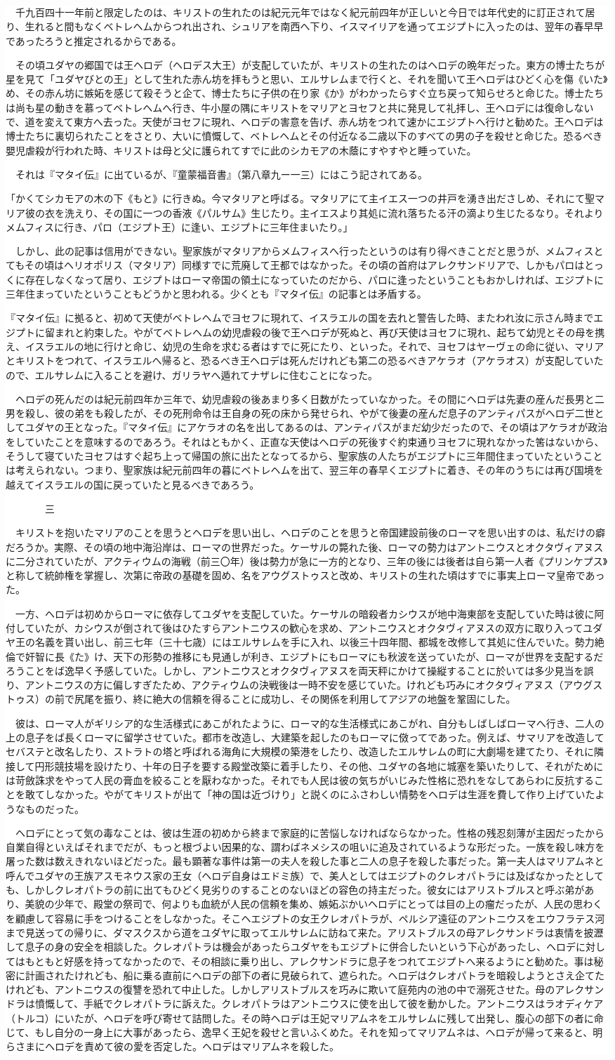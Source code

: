 　千九百四十一年前と限定したのは、キリストの生れたのは紀元元年ではなく紀元前四年が正しいと今日では年代史的に訂正されて居り、生れると間もなくベトレヘムからつれ出され、シュリアを南西へ下り、イスマイリアを通ってエジプトに入ったのは、翌年の春早早であったろうと推定されるからである。

　その頃ユダヤの郷国では王ヘロデ（ヘロデス大王）が支配していたが、キリストの生れたのはヘロデの晩年だった。東方の博士たちが星を見て「ユダヤびとの王」として生れた赤ん坊を拝もうと思い、エルサレムまで行くと、それを聞いて王ヘロデはひどく心を傷《いた》め、その赤ん坊に嫉妬を感じて殺そうと企て、博士たちに子供の在り家《か》がわかったらすぐ立ち戻って知らせろと命じた。博士たちは尚も星の動きを慕ってベトレヘムへ行き、牛小屋の隅にキリストをマリアとヨセフと共に発見して礼拝し、王ヘロデには復命しないで、道を変えて東方へ去った。天使がヨセフに現れ、ヘロデの害意を告げ、赤ん坊をつれて速かにエジプトへ行けと勧めた。王ヘロデは博士たちに裏切られたことをさとり、大いに憤慨して、ベトレヘムとその付近なる二歳以下のすべての男の子を殺せと命じた。恐るべき嬰児虐殺が行われた時、キリストは母と父に護られてすでに此のシカモアの木蔭にすやすやと睡っていた。

　それは『マタイ伝』に出ているが、『童蒙福音書』（第八章九ー一三）にはこう記されてある。


「かくてシカモアの木の下《もと》に行きぬ。今マタリアと呼ばる。マタリアにて主イエス一つの井戸を湧き出ださしめ、それにて聖マリア彼の衣を洗えり、その国に一つの香液《パルサム》生じたり。主イエスより其処に流れ落ちたる汗の滴より生じたるなり。それよりメムフィスに行き、パロ（エジプト王）に逢い、エジプトに三年住まいたり。」



　しかし、此の記事は信用ができない。聖家族がマタリアからメムフィスへ行ったというのは有り得べきことだと思うが、メムフィスとてもその頃はヘリオポリス（マタリア）同様すでに荒廃して王都ではなかった。その頃の首府はアレクサンドリアで、しかもパロはとっくに存在しなくなって居り、エジプトはローマ帝国の領土になっていたのだから、パロに逢ったということもおかしければ、エジプトに三年住まっていたということもどうかと思われる。少くとも『マタイ伝』の記事とは矛盾する。

『マタイ伝』に拠ると、初めて天使がベトレヘムでヨセフに現れて、イスラエルの国を去れと警告した時、またわれ汝に示さん時までエジプトに留まれと約束した。やがてベトレヘムの幼児虐殺の後で王ヘロデが死ぬと、再び天使はヨセフに現れ、起ちて幼児とその母を携え、イスラエルの地に行けと命じ、幼児の生命を求むる者はすでに死にたり、といった。それで、ヨセフはヤーヴェの命に従い、マリアとキリストをつれて、イスラエルへ帰ると、恐るべき王ヘロデは死んだけれども第二の恐るべきアケラオ（アケラオス）が支配していたので、エルサレムに入ることを避け、ガリラヤへ遁れてナザレに住むことになった。

　ヘロデの死んだのは紀元前四年か三年で、幼児虐殺の後あまり多く日数がたっていなかった。その間にヘロデは先妻の産んだ長男と二男を殺し、彼の弟をも殺したが、その死刑命令は王自身の死の床から発せられ、やがて後妻の産んだ息子のアンティパスがヘロデ二世としてユダヤの王となった。『マタイ伝』にアケラオの名を出してあるのは、アンティパスがまだ幼少だったので、その頃はアケラオが政治をしていたことを意味するのであろう。それはともかく、正直な天使はヘロデの死後すぐ約束通りヨセフに現れなかった筈はないから、そうして寝ていたヨセフはすぐ起ち上って帰国の旅に出たとなってるから、聖家族の人たちがエジプトに三年間住まっていたということは考えられない。つまり、聖家族は紀元前四年の暮にベトレヘムを出て、翌三年の春早くエジプトに着き、その年のうちには再び国境を越えてイスラエルの国に戻っていたと見るべきであろう。



　　　　三



　キリストを抱いたマリアのことを思うとヘロデを思い出し、ヘロデのことを思うと帝国建設前後のローマを思い出すのは、私だけの癖だろうか。実際、その頃の地中海沿岸は、ローマの世界だった。ケーサルの斃れた後、ローマの勢力はアントニウスとオクタヴィアヌスに二分されていたが、アクティウムの海戦（前三〇年）後は勢力が急に一方的となり、三年の後には後者は自ら第一人者《プリンケプス》と称して統帥権を掌握し、次第に帝政の基礎を固め、名をアウグストゥスと改め、キリストの生れた頃はすでに事実上ローマ皇帝であった。

　一方、ヘロデは初めからローマに依存してユダヤを支配していた。ケーサルの暗殺者カシウスが地中海東部を支配していた時は彼に阿付していたが、カシウスが倒されて後はひたすらアントニウスの歓心を求め、アントニウスとオクタヴィアヌスの双方に取り入ってユダヤ王の名義を貰い出し、前三七年（三十七歳）にはエルサレムを手に入れ、以後三十四年間、都城を改修して其処に住んでいた。勢力絶倫で奸智に長《た》け、天下の形勢の推移にも見通しが利き、エジプトにもローマにも秋波を送っていたが、ローマが世界を支配するだろうことをば逸早く予感していた。しかし、アントニウスとオクタヴィアヌスを両天秤にかけて操縦することに於いては多少見当を誤り、アントニウスの方に偏しすぎたため、アクティウムの決戦後は一時不安を感じていた。けれども巧みにオクタヴィアヌス（アウグストゥス）の前で尻尾を振り、終に絶大の信頼を得ることに成功し、その関係を利用してアジアの地盤を鞏固にした。

　彼は、ローマ人がギリシア的な生活様式にあこがれたように、ローマ的な生活様式にあこがれ、自分もしばしばローマへ行き、二人の上の息子をば長くローマに留学させていた。都市を改造し、大建築を起したのもローマに傚ってであった。例えば、サマリアを改造してセバステと改名したり、ストラトの塔と呼ばれる海角に大規模の築港をしたり、改造したエルサレムの町に大劇場を建てたり、それに隣接して円形競技場を設けたり、十年の日子を要する殿堂改築に着手したり、その他、ユダヤの各地に城塞を築いたりして、それがためには苛斂誅求をやって人民の膏血を絞ることを厭わなかった。それでも人民は彼の気ちがいじみた性格に恐れをなしてあらわに反抗することを敢てしなかった。やがてキリストが出て「神の国は近づけり」と説くのにふさわしい情勢をヘロデは生涯を費して作り上げていたようなものだった。

　ヘロデにとって気の毒なことは、彼は生涯の初めから終まで家庭的に苦悩しなければならなかった。性格の残忍刻薄が主因だったから自業自得といえばそれまでだが、もっと根づよい因果的な、謂わばネメシスの咀いに追及されているような形だった。一族を殺し味方を屠った数は数えきれないほどだった。最も顕著な事件は第一の夫人を殺した事と二人の息子を殺した事だった。第一夫人はマリアムネと呼んでユダヤの王族アスモネウス家の王女（ヘロデ自身はエドミ族）で、美人としてはエジプトのクレオパトラには及ばなかったとしても、しかしクレオパトラの前に出てもひどく見劣りのすることのないほどの容色の持主だった。彼女にはアリストブルスと呼ぶ弟があり、美貌の少年で、殿堂の祭司で、何よりも血統が人民の信頼を集め、嫉妬ぶかいヘロデにとっては目の上の瘤だったが、人民の思わくを顧慮して容易に手をつけることをしなかった。そこヘエジプトの女王クレオパトラが、ペルシア遠征のアントニウスをエウフラテス河まで見送っての帰りに、ダマスクスから道をユダヤに取ってエルサレムに訪ねて来た。アリストブルスの母アレクサンドラは衷情を披瀝して息子の身の安全を相談した。クレオパトラは機会があったらユダヤをもエジプトに併合したいという下心があったし、ヘロデに対してはもともと好感を持ってなかったので、その相談に乗り出し、アレクサンドラに息子をつれてエジプトへ来るようにと勧めた。事は秘密に計画されたけれども、船に乗る直前にヘロデの部下の者に見破られて、遮られた。ヘロデはクレオパトラを暗殺しようとさえ企てたけれども、アントニウスの復讐を恐れて中止した。しかしアリストブルスを巧みに欺いて庭苑内の池の中で溺死させた。母のアレクサンドラは憤慨して、手紙でクレオパトラに訴えた。クレオパトラはアントニウスに使を出して彼を動かした。アントニウスはラオディケア（トルコ）にいたが、ヘロデを呼び寄せて詰問した。その時ヘロデは王妃マリアムネをエルサレムに残して出発し、腹心の部下の者に命じて、もし自分の一身上に大事があったら、逸早く王妃を殺せと言いふくめた。それを知ってマリアムネは、ヘロデが帰って来ると、明らさまにヘロデを責めて彼の愛を否定した。ヘロデはマリアムネを殺した。
